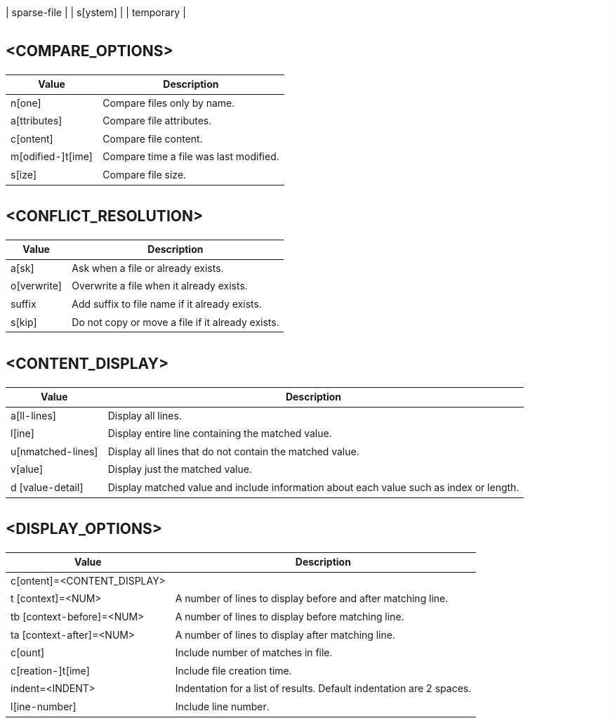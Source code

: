 | sparse\-file           |
| s\[ystem\]             |
| temporary              |

## \<COMPARE\_OPTIONS>

| Value                  | Description                             |
| ---------------------- | --------------------------------------- |
| n\[one\]               | Compare files only by name\.            |
| a\[ttributes\]         | Compare file attributes\.               |
| c\[ontent\]            | Compare file content\.                  |
| m\[odified\-\]t\[ime\] | Compare time a file was last modified\. |
| s\[ize\]               | Compare file size\.                     |

## \<CONFLICT\_RESOLUTION>

| Value         | Description                                       |
| ------------- | ------------------------------------------------- |
| a\[sk\]       | Ask when a file or already exists\.               |
| o\[verwrite\] | Overwrite a file when it already exists\.         |
| suffix        | Add suffix to file name if it already exists\.    |
| s\[kip\]      | Do not copy or move a file if it already exists\. |

## \<CONTENT\_DISPLAY>

| Value                | Description                                                                              |
| -------------------- | ---------------------------------------------------------------------------------------- |
| a\[ll\-lines\]       | Display all lines\.                                                                      |
| l\[ine\]             | Display entire line containing the matched value\.                                       |
| u\[nmatched\-lines\] | Display all lines that do not contain the matched value\.                                |
| v\[alue\]            | Display just the matched value\.                                                         |
| d \[value\-detail\]  | Display matched value and include information about each value such as index or length\. |

## \<DISPLAY\_OPTIONS>

| Value                           | Description                                                            |
| ------------------------------- | ---------------------------------------------------------------------- |
| c\[ontent\]=\<CONTENT\_DISPLAY> |
| t \[context\]=\<NUM>            | A number of lines to display before and after matching line\.          |
| tb \[context\-before\]=\<NUM>   | A number of lines to display before matching line\.                    |
| ta \[context\-after\]=\<NUM>    | A number of lines to display after matching line\.                     |
| c\[ount\]                       | Include number of matches in file\.                                    |
| c\[reation\-\]t\[ime\]          | Include file creation time\.                                           |
| indent=\<INDENT>                | Indentation for a list of results\. Default indentation are 2 spaces\. |
| l\[ine\-number\]                | Include line number\.                                                  |